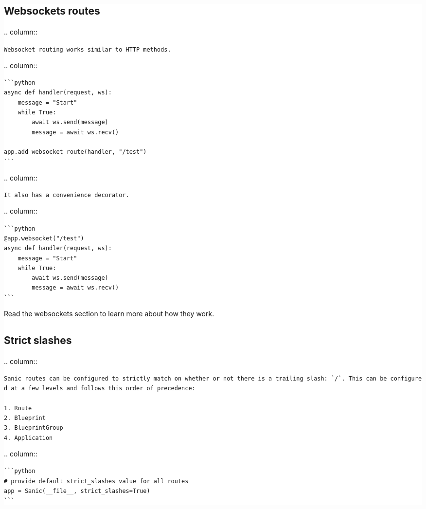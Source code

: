 ## Websockets routes

.. column::

    Websocket routing works similar to HTTP methods.

.. column::

    ```python
    async def handler(request, ws):
        message = "Start"
        while True:
            await ws.send(message)
            message = await ws.recv()

    app.add_websocket_route(handler, "/test")
    ```


.. column::

    It also has a convenience decorator.

.. column::

    ```python
    @app.websocket("/test")
    async def handler(request, ws):
        message = "Start"
        while True:
            await ws.send(message)
            message = await ws.recv()
    ```

Read the [websockets section](/guide/advanced/websockets.md) to learn more about how they work.

## Strict slashes


.. column::

    Sanic routes can be configured to strictly match on whether or not there is a trailing slash: `/`. This can be configured at a few levels and follows this order of precedence:

    1. Route
    2. Blueprint
    3. BlueprintGroup
    4. Application

.. column::

    ```python
    # provide default strict_slashes value for all routes
    app = Sanic(__file__, strict_slashes=True)
    ```

